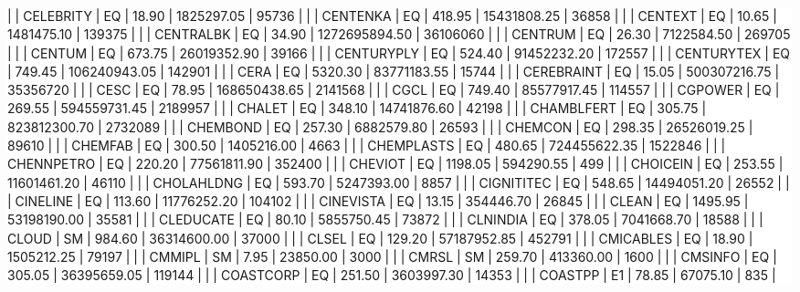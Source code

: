 |  | CELEBRITY | EQ | 18.90 | 1825297.05 | 95736 |
|  | CENTENKA | EQ | 418.95 | 15431808.25 | 36858 |
|  | CENTEXT | EQ | 10.65 | 1481475.10 | 139375 |
|  | CENTRALBK | EQ | 34.90 | 1272695894.50 | 36106060 |
|  | CENTRUM | EQ | 26.30 | 7122584.50 | 269705 |
|  | CENTUM | EQ | 673.75 | 26019352.90 | 39166 |
|  | CENTURYPLY | EQ | 524.40 | 91452232.20 | 172557 |
|  | CENTURYTEX | EQ | 749.45 | 106240943.05 | 142901 |
|  | CERA | EQ | 5320.30 | 83771183.55 | 15744 |
|  | CEREBRAINT | EQ | 15.05 | 500307216.75 | 35356720 |
|  | CESC | EQ | 78.95 | 168650438.65 | 2141568 |
|  | CGCL | EQ | 749.40 | 85577917.45 | 114557 |
|  | CGPOWER | EQ | 269.55 | 594559731.45 | 2189957 |
|  | CHALET | EQ | 348.10 | 14741876.60 | 42198 |
|  | CHAMBLFERT | EQ | 305.75 | 823812300.70 | 2732089 |
|  | CHEMBOND | EQ | 257.30 | 6882579.80 | 26593 |
|  | CHEMCON | EQ | 298.35 | 26526019.25 | 89610 |
|  | CHEMFAB | EQ | 300.50 | 1405216.00 | 4663 |
|  | CHEMPLASTS | EQ | 480.65 | 724455622.35 | 1522846 |
|  | CHENNPETRO | EQ | 220.20 | 77561811.90 | 352400 |
|  | CHEVIOT | EQ | 1198.05 | 594290.55 | 499 |
|  | CHOICEIN | EQ | 253.55 | 11601461.20 | 46110 |
|  | CHOLAHLDNG | EQ | 593.70 | 5247393.00 | 8857 |
|  | CIGNITITEC | EQ | 548.65 | 14494051.20 | 26552 |
|  | CINELINE | EQ | 113.60 | 11776252.20 | 104102 |
|  | CINEVISTA | EQ | 13.15 | 354446.70 | 26845 |
|  | CLEAN | EQ | 1495.95 | 53198190.00 | 35581 |
|  | CLEDUCATE | EQ | 80.10 | 5855750.45 | 73872 |
|  | CLNINDIA | EQ | 378.05 | 7041668.70 | 18588 |
|  | CLOUD | SM | 984.60 | 36314600.00 | 37000 |
|  | CLSEL | EQ | 129.20 | 57187952.85 | 452791 |
|  | CMICABLES | EQ | 18.90 | 1505212.25 | 79197 |
|  | CMMIPL | SM | 7.95 | 23850.00 | 3000 |
|  | CMRSL | SM | 259.70 | 413360.00 | 1600 |
|  | CMSINFO | EQ | 305.05 | 36395659.05 | 119144 |
|  | COASTCORP | EQ | 251.50 | 3603997.30 | 14353 |
|  | COASTPP | E1 | 78.85 | 67075.10 | 835 |
